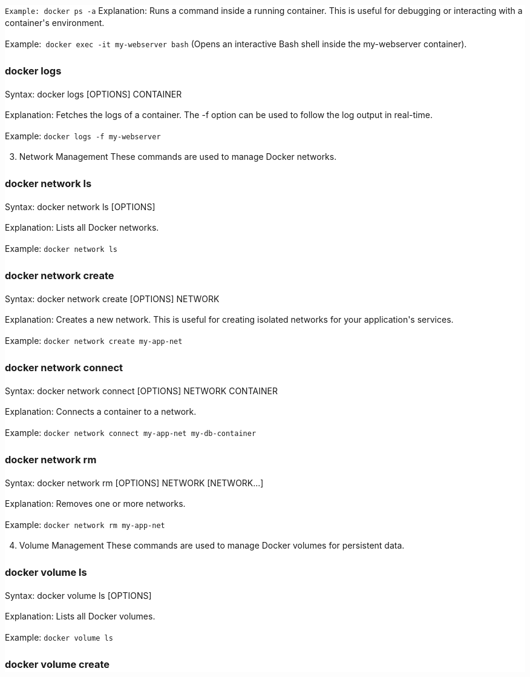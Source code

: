 ```Example: docker ps -a```
Explanation: Runs a command inside a running container. This is useful for debugging or interacting with a container's environment.

Example:``` docker exec -it my-webserver bash``` (Opens an interactive Bash shell inside the my-webserver container).

### docker logs

Syntax: docker logs [OPTIONS] CONTAINER

Explanation: Fetches the logs of a container. The -f option can be used to follow the log output in real-time.

Example: ```docker logs -f my-webserver```

3. Network Management
These commands are used to manage Docker networks.

### docker network ls

Syntax: docker network ls [OPTIONS]

Explanation: Lists all Docker networks.

Example: ```docker network ls```

### docker network create

Syntax: docker network create [OPTIONS] NETWORK

Explanation: Creates a new network. This is useful for creating isolated networks for your application's services.

Example: ```docker network create my-app-net```

### docker network connect

Syntax: docker network connect [OPTIONS] NETWORK CONTAINER

Explanation: Connects a container to a network.

Example: ```docker network connect my-app-net my-db-container```

### docker network rm

Syntax: docker network rm [OPTIONS] NETWORK [NETWORK...]

Explanation: Removes one or more networks.

Example: ```docker network rm my-app-net```

4. Volume Management
These commands are used to manage Docker volumes for persistent data.

### docker volume ls

Syntax: docker volume ls [OPTIONS]

Explanation: Lists all Docker volumes.

Example: ```docker volume ls```

### docker volume create
```